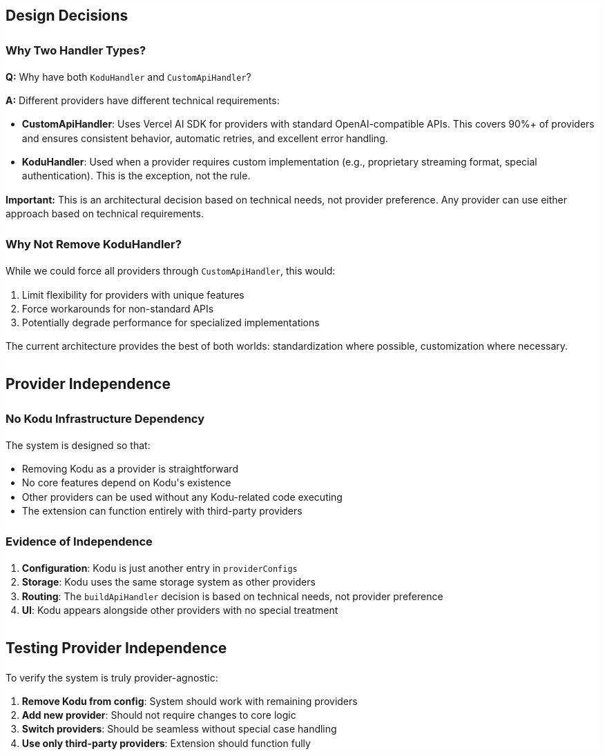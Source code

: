 ## Design Decisions

### Why Two Handler Types?

**Q:** Why have both `KoduHandler` and `CustomApiHandler`?

**A:** Different providers have different technical requirements:

- **CustomApiHandler**: Uses Vercel AI SDK for providers with standard OpenAI-compatible APIs. This covers 90%+ of providers and ensures consistent behavior, automatic retries, and excellent error handling.

- **KoduHandler**: Used when a provider requires custom implementation (e.g., proprietary streaming format, special authentication). This is the exception, not the rule.

**Important:** This is an architectural decision based on technical needs, not provider preference. Any provider can use either approach based on technical requirements.

### Why Not Remove KoduHandler?

While we could force all providers through `CustomApiHandler`, this would:
1. Limit flexibility for providers with unique features
2. Force workarounds for non-standard APIs
3. Potentially degrade performance for specialized implementations

The current architecture provides the best of both worlds: standardization where possible, customization where necessary.

## Provider Independence

### No Kodu Infrastructure Dependency

The system is designed so that:
- Removing Kodu as a provider is straightforward
- No core features depend on Kodu's existence
- Other providers can be used without any Kodu-related code executing
- The extension can function entirely with third-party providers

### Evidence of Independence

1. **Configuration**: Kodu is just another entry in `providerConfigs`
2. **Storage**: Kodu uses the same storage system as other providers
3. **Routing**: The `buildApiHandler` decision is based on technical needs, not provider preference
4. **UI**: Kodu appears alongside other providers with no special treatment

## Testing Provider Independence

To verify the system is truly provider-agnostic:

1. **Remove Kodu from config**: System should work with remaining providers
2. **Add new provider**: Should not require changes to core logic
3. **Switch providers**: Should be seamless without special case handling
4. **Use only third-party providers**: Extension should function fully
